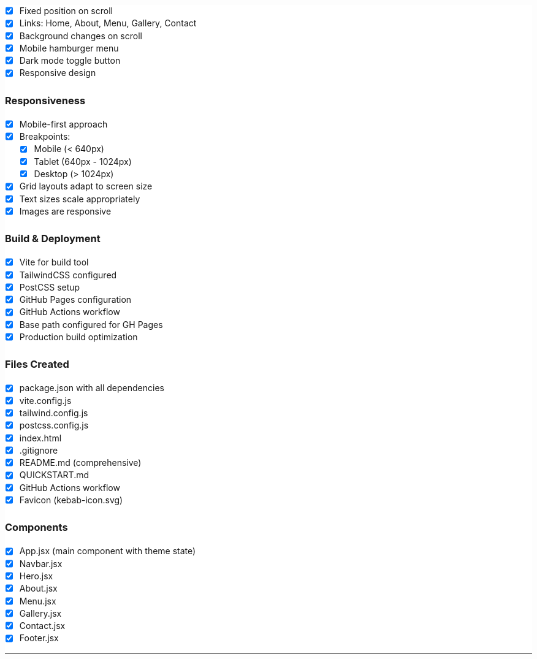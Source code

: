 - [x] Fixed position on scroll
- [x] Links: Home, About, Menu, Gallery, Contact
- [x] Background changes on scroll
- [x] Mobile hamburger menu
- [x] Dark mode toggle button
- [x] Responsive design

### Responsiveness

- [x] Mobile-first approach
- [x] Breakpoints:
  - [x] Mobile (< 640px)
  - [x] Tablet (640px - 1024px)
  - [x] Desktop (> 1024px)
- [x] Grid layouts adapt to screen size
- [x] Text sizes scale appropriately
- [x] Images are responsive

### Build & Deployment

- [x] Vite for build tool
- [x] TailwindCSS configured
- [x] PostCSS setup
- [x] GitHub Pages configuration
- [x] GitHub Actions workflow
- [x] Base path configured for GH Pages
- [x] Production build optimization

### Files Created

- [x] package.json with all dependencies
- [x] vite.config.js
- [x] tailwind.config.js
- [x] postcss.config.js
- [x] index.html
- [x] .gitignore
- [x] README.md (comprehensive)
- [x] QUICKSTART.md
- [x] GitHub Actions workflow
- [x] Favicon (kebab-icon.svg)

### Components

- [x] App.jsx (main component with theme state)
- [x] Navbar.jsx
- [x] Hero.jsx
- [x] About.jsx
- [x] Menu.jsx
- [x] Gallery.jsx
- [x] Contact.jsx
- [x] Footer.jsx

---